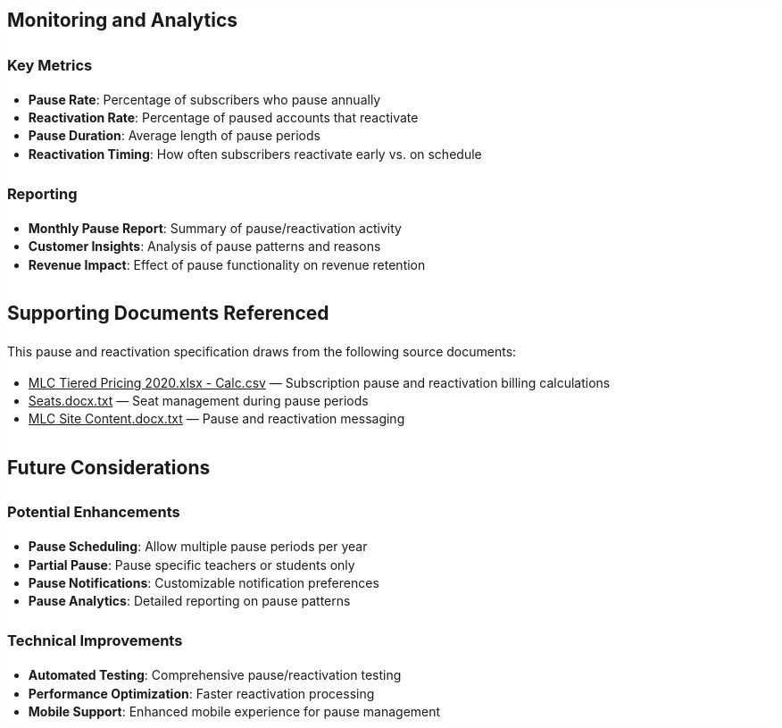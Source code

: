 ## Monitoring and Analytics

### Key Metrics
- **Pause Rate**: Percentage of subscribers who pause annually
- **Reactivation Rate**: Percentage of paused accounts that reactivate
- **Pause Duration**: Average length of pause periods
- **Reactivation Timing**: How often subscribers reactivate early vs. on schedule

### Reporting
- **Monthly Pause Report**: Summary of pause/reactivation activity
- **Customer Insights**: Analysis of pause patterns and reasons
- **Revenue Impact**: Effect of pause functionality on revenue retention

## Supporting Documents Referenced

This pause and reactivation specification draws from the following source documents:

- [MLC Tiered Pricing 2020.xlsx - Calc.csv](../00-ORIG-CONTEXT/MLC%20Tiered%20Pricing%202020.xlsx%20-%20Calc.csv) — Subscription pause and reactivation billing calculations
- [Seats.docx.txt](../00-ORIG-CONTEXT/Seats.docx.txt) — Seat management during pause periods
- [MLC Site Content.docx.txt](../00-ORIG-CONTEXT/MLC%20Site%20Content.docx.txt) — Pause and reactivation messaging

## Future Considerations

### Potential Enhancements
- **Pause Scheduling**: Allow multiple pause periods per year
- **Partial Pause**: Pause specific teachers or students only
- **Pause Notifications**: Customizable notification preferences
- **Pause Analytics**: Detailed reporting on pause patterns

### Technical Improvements
- **Automated Testing**: Comprehensive pause/reactivation testing
- **Performance Optimization**: Faster reactivation processing
- **Mobile Support**: Enhanced mobile experience for pause management
